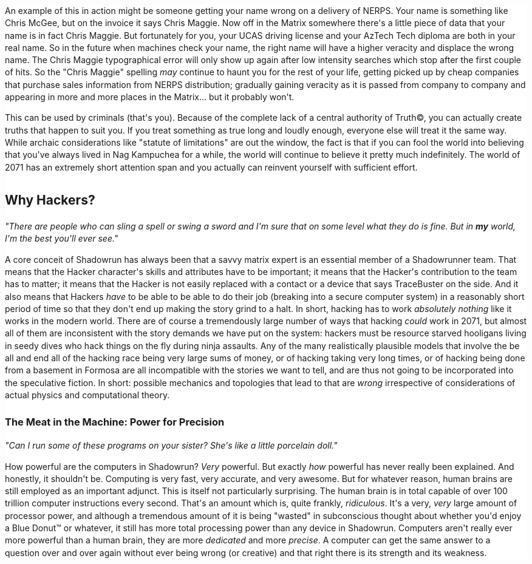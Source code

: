An example of this in action might be someone getting your name wrong on a delivery of NERPS. Your name is something like Chris McGee, but on the invoice it says Chris Maggie. Now off in the Matrix somewhere there's a little piece of data that your name is in fact Chris Maggie. But fortunately for you, your UCAS driving license and your AzTech Tech diploma are both in your real name. So in the future when machines check your name, the right name will have a higher veracity and displace the wrong name. The Chris Maggie typographical error will only show up again after low intensity searches which stop after the first couple of hits. So the "Chris Maggie" spelling *may* continue to haunt you for the rest of your life, getting picked up by cheap companies that purchase sales information from NERPS distribution; gradually gaining veracity as it is passed from company to company and appearing in more and more places in the Matrix... but it probably won't.

This can be used by criminals (that's you). Because of the complete lack of a central authority of Truth©, you can actually create truths that happen to suit you. If you treat something as true long and loudly enough, everyone else will treat it the same way. While archaic considerations like "statute of limitations" are out the window, the fact is that if you can fool the world into believing that you've always lived in Nag Kampuchea for a while, the world will continue to believe it pretty much indefinitely. The world of 2071 has an extremely short attention span and you actually can reinvent yourself with sufficient effort.

## Why Hackers?

*"There are people who can sling a spell or swing a sword and I'm sure that on some level what they do is fine. But in **my** world, I'm the best you'll ever see."*

A core conceit of Shadowrun has always been that a savvy matrix expert is an essential member of a Shadowrunner team. That means that the Hacker character's skills and attributes have to be important; it means that the Hacker's contribution to the team has to matter; it means that the Hacker is not easily replaced with a contact or a device that says TraceBuster on the side. And it also means that Hackers *have* to be able to be able to do their job (breaking into a secure computer system) in a reasonably short period of time so that they don't end up making the story grind to a halt. In short, hacking has to work *absolutely nothing* like it works in the modern world. There are of course a tremendously large number of ways that hacking *could* work in 2071, but almost all of them are inconsistent with the story demands we have put on the system: hackers must be resource starved hooligans living in seedy dives who hack things on the fly during ninja assaults. Any of the many realistically plausible models that involve the be all and end all of the hacking race being very large sums of money, or of hacking taking very long times, or of hacking being done from a basement in Formosa are all incompatible with the stories we want to tell, and are thus not going to be incorporated into the speculative fiction. In short: possible mechanics and topologies that lead to that are *wrong* irrespective of considerations of actual physics and computational theory.

### The Meat in the Machine: Power for Precision

*"Can I run some of these programs on your sister? She's like a little porcelain doll."*

How powerful are the computers in Shadowrun? *Very* powerful. But exactly *how* powerful has never really been explained. And honestly, it shouldn't be. Computing is very fast, very accurate, and very awesome. But for whatever reason, human brains are still employed as an important adjunct. This is itself not particularly surprising. The human brain is in total capable of over 100 trillion computer instructions every second. That's an amount which is, quite frankly, *ridiculous*. It's a very, *very* large amount of processor power, and although a tremendous amount of it is being "wasted" in subconscious thought about whether you'd enjoy a Blue Donut™ or whatever, it still has more total processing power than any device in Shadowrun. Computers aren't really ever more powerful than a human brain, they are more *dedicated* and more *precise*. A computer can get the same answer to a question over and over again without ever being wrong (or creative) and that right there is its strength and its weakness.
